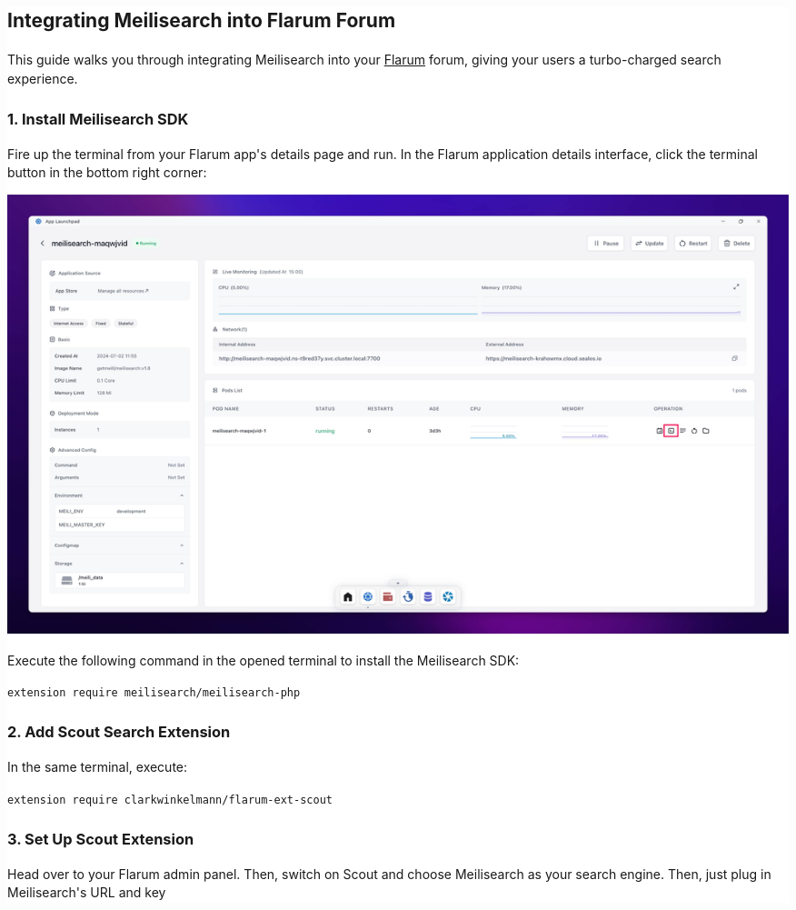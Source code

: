 ## Integrating Meilisearch into Flarum Forum

This guide walks you through integrating Meilisearch into your [Flarum](https://template.cloud.sealos.io/deploy?templateName=flarum) forum, giving your users a turbo-charged search experience.

### 1. Install Meilisearch SDK

Fire up the terminal from your Flarum app's details page and run. In the Flarum application details interface, click the terminal button in the bottom right corner:

![Open Meilisearch terminal on Sealos Desktop](./images/open-meilisearch-terminal-on-sealos.jpg)

Execute the following command in the opened terminal to install the Meilisearch SDK:

```bash
extension require meilisearch/meilisearch-php
```

### 2. Add Scout Search Extension

In the same terminal, execute:

```bash
extension require clarkwinkelmann/flarum-ext-scout
```

### 3. Set Up Scout Extension

Head over to your Flarum admin panel. Then, switch on Scout and choose Meilisearch as your search engine. Then, just plug in Meilisearch's URL and key
